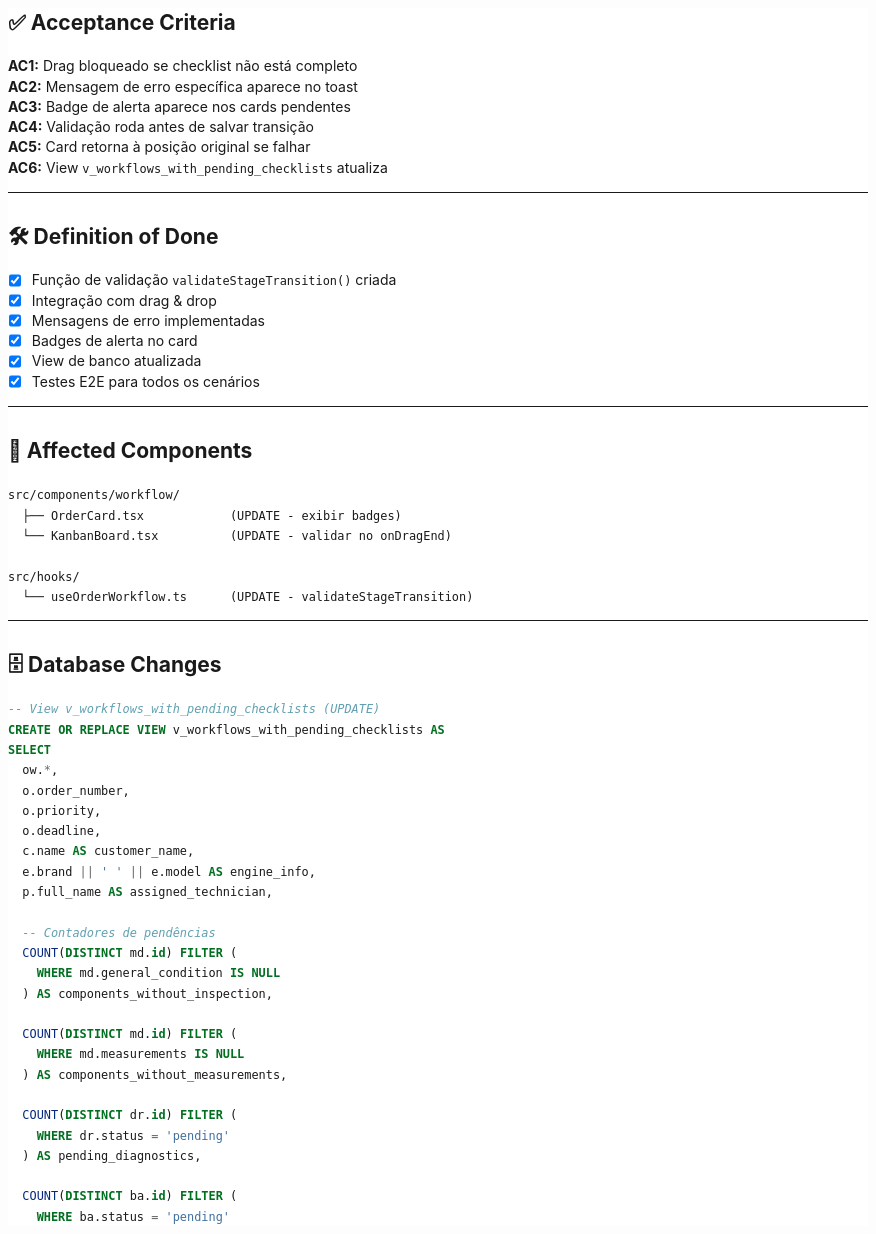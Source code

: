 ## ✅ Acceptance Criteria

**AC1:** Drag bloqueado se checklist não está completo  
**AC2:** Mensagem de erro específica aparece no toast  
**AC3:** Badge de alerta aparece nos cards pendentes  
**AC4:** Validação roda antes de salvar transição  
**AC5:** Card retorna à posição original se falhar  
**AC6:** View `v_workflows_with_pending_checklists` atualiza

---

## 🛠️ Definition of Done

- [x] Função de validação `validateStageTransition()` criada
- [x] Integração com drag & drop
- [x] Mensagens de erro implementadas
- [x] Badges de alerta no card
- [x] View de banco atualizada
- [x] Testes E2E para todos os cenários

---

## 📁 Affected Components

```
src/components/workflow/
  ├── OrderCard.tsx            (UPDATE - exibir badges)
  └── KanbanBoard.tsx          (UPDATE - validar no onDragEnd)

src/hooks/
  └── useOrderWorkflow.ts      (UPDATE - validateStageTransition)
```

---

## 🗄️ Database Changes

```sql
-- View v_workflows_with_pending_checklists (UPDATE)
CREATE OR REPLACE VIEW v_workflows_with_pending_checklists AS
SELECT 
  ow.*,
  o.order_number,
  o.priority,
  o.deadline,
  c.name AS customer_name,
  e.brand || ' ' || e.model AS engine_info,
  p.full_name AS assigned_technician,
  
  -- Contadores de pendências
  COUNT(DISTINCT md.id) FILTER (
    WHERE md.general_condition IS NULL
  ) AS components_without_inspection,
  
  COUNT(DISTINCT md.id) FILTER (
    WHERE md.measurements IS NULL
  ) AS components_without_measurements,
  
  COUNT(DISTINCT dr.id) FILTER (
    WHERE dr.status = 'pending'
  ) AS pending_diagnostics,
  
  COUNT(DISTINCT ba.id) FILTER (
    WHERE ba.status = 'pending'
```